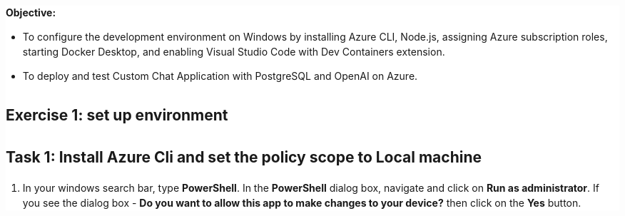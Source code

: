 **Objective:**

- To configure the development environment on Windows by installing
  Azure CLI, Node.js, assigning Azure subscription roles, starting
  Docker Desktop, and enabling Visual Studio Code with Dev Containers
  extension.

- To deploy and test Custom Chat Application with PostgreSQL and OpenAI
  on Azure.

## Exercise 1: set up environment

## Task 1: Install Azure Cli and set the policy scope to Local machine

1.  In your windows search bar, type **PowerShell**. In the
    **PowerShell** dialog box, navigate and click on **Run as
    administrator**. If you see the dialog box - **Do you want to allow
    this app to make changes to your device?** then click on the **Yes**
    button.

